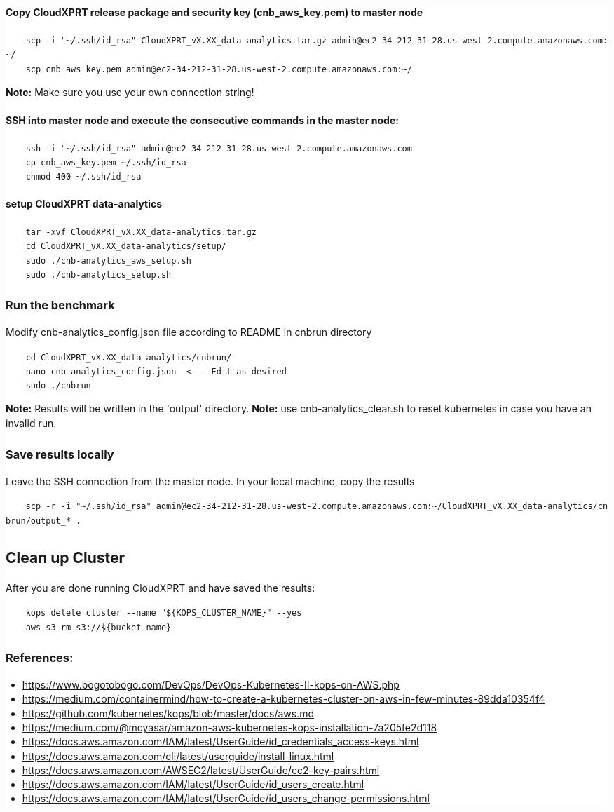 #### Copy CloudXPRT release package and security key (cnb_aws_key.pem) to master node
```
	scp -i "~/.ssh/id_rsa" CloudXPRT_vX.XX_data-analytics.tar.gz admin@ec2-34-212-31-28.us-west-2.compute.amazonaws.com:~/
	scp cnb_aws_key.pem admin@ec2-34-212-31-28.us-west-2.compute.amazonaws.com:~/
```

**Note:** Make sure you use your own connection string!

#### SSH into master node and execute the consecutive commands in the master node:
```
	ssh -i "~/.ssh/id_rsa" admin@ec2-34-212-31-28.us-west-2.compute.amazonaws.com
	cp cnb_aws_key.pem ~/.ssh/id_rsa
	chmod 400 ~/.ssh/id_rsa
```

#### setup CloudXPRT data-analytics
```
	tar -xvf CloudXPRT_vX.XX_data-analytics.tar.gz
	cd CloudXPRT_vX.XX_data-analytics/setup/
	sudo ./cnb-analytics_aws_setup.sh
	sudo ./cnb-analytics_setup.sh
```

### Run the benchmark
Modify cnb-analytics_config.json file according to README in cnbrun directory
```
	cd CloudXPRT_vX.XX_data-analytics/cnbrun/
	nano cnb-analytics_config.json  <--- Edit as desired
	sudo ./cnbrun
```

**Note:** Results will be written in the 'output' directory.
**Note:** use cnb-analytics_clear.sh to reset kubernetes in case you have an invalid run.

### Save results locally
Leave the SSH connection from the master node. In your local machine, copy the results
```
	scp -r -i "~/.ssh/id_rsa" admin@ec2-34-212-31-28.us-west-2.compute.amazonaws.com:~/CloudXPRT_vX.XX_data-analytics/cnbrun/output_* .
```

## Clean up Cluster
After you are done running CloudXPRT and have saved the results:
```
	kops delete cluster --name "${KOPS_CLUSTER_NAME}" --yes
	aws s3 rm s3://${bucket_name}
```

### References:
- https://www.bogotobogo.com/DevOps/DevOps-Kubernetes-II-kops-on-AWS.php
- https://medium.com/containermind/how-to-create-a-kubernetes-cluster-on-aws-in-few-minutes-89dda10354f4
- https://github.com/kubernetes/kops/blob/master/docs/aws.md
- https://medium.com/@mcyasar/amazon-aws-kubernetes-kops-installation-7a205fe2d118
- https://docs.aws.amazon.com/IAM/latest/UserGuide/id_credentials_access-keys.html
- https://docs.aws.amazon.com/cli/latest/userguide/install-linux.html
- https://docs.aws.amazon.com/AWSEC2/latest/UserGuide/ec2-key-pairs.html
- https://docs.aws.amazon.com/IAM/latest/UserGuide/id_users_create.html
- https://docs.aws.amazon.com/IAM/latest/UserGuide/id_users_change-permissions.html
